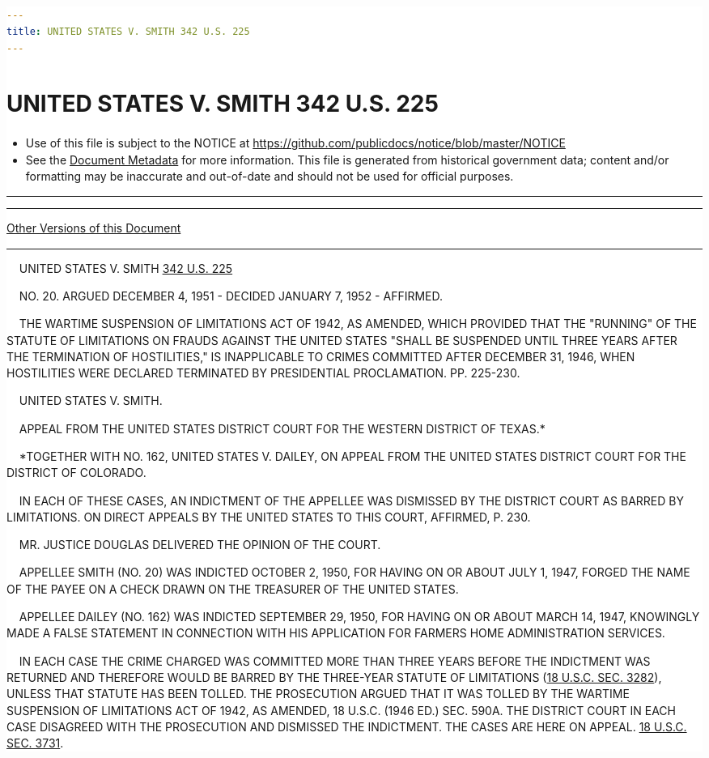 ```yaml
---
title: UNITED STATES V. SMITH 342 U.S. 225
---
```


# UNITED STATES V. SMITH 342 U.S. 225

* Use of this file is subject to the NOTICE at https://github.com/publicdocs/notice/blob/master/NOTICE
* See the [Document Metadata](../../../index.md) for more information.
  This file is generated from historical government data; content and/or formatting may be inaccurate and out-of-date and should not be used for official purposes.

----------
----------

[Other Versions of this Document](https://publicdocs.github.io/go/links?ns=uslm-x&ref=%2Fus%2Fcourts%2Fscotus%2FusReporter%2F342%2F225)

----------

    UNITED STATES V. SMITH [342 U.S. 225][/us/courts/scotus/usReporter/342/225]

    NO. 20.  ARGUED DECEMBER 4, 1951 - DECIDED JANUARY 7, 1952 - AFFIRMED.

    THE WARTIME SUSPENSION OF LIMITATIONS ACT OF 1942, AS AMENDED, WHICH PROVIDED THAT THE "RUNNING" OF THE STATUTE OF LIMITATIONS ON FRAUDS AGAINST THE UNITED STATES "SHALL BE SUSPENDED UNTIL THREE YEARS AFTER THE TERMINATION OF HOSTILITIES," IS INAPPLICABLE TO CRIMES COMMITTED AFTER DECEMBER 31, 1946, WHEN HOSTILITIES WERE DECLARED TERMINATED BY PRESIDENTIAL PROCLAMATION.  PP. 225-230.

    UNITED STATES V. SMITH.

    APPEAL FROM THE UNITED STATES DISTRICT COURT FOR THE WESTERN DISTRICT OF TEXAS.\*

    \*TOGETHER WITH NO. 162, UNITED STATES V. DAILEY, ON APPEAL FROM THE UNITED STATES DISTRICT COURT FOR THE DISTRICT OF COLORADO.

    IN EACH OF THESE CASES, AN INDICTMENT OF THE APPELLEE WAS DISMISSED BY THE DISTRICT COURT AS BARRED BY LIMITATIONS.  ON DIRECT APPEALS BY THE UNITED STATES TO THIS COURT, AFFIRMED, P. 230.

    MR. JUSTICE DOUGLAS DELIVERED THE OPINION OF THE COURT.

    APPELLEE SMITH (NO. 20) WAS INDICTED OCTOBER 2, 1950, FOR HAVING ON OR ABOUT JULY 1, 1947, FORGED THE NAME OF THE PAYEE ON A CHECK DRAWN ON THE TREASURER OF THE UNITED STATES.

    APPELLEE DAILEY (NO. 162) WAS INDICTED SEPTEMBER 29, 1950, FOR HAVING ON OR ABOUT MARCH 14, 1947, KNOWINGLY MADE A FALSE STATEMENT IN CONNECTION WITH HIS APPLICATION FOR FARMERS HOME ADMINISTRATION SERVICES.

    IN EACH CASE THE CRIME CHARGED WAS COMMITTED MORE THAN THREE YEARS BEFORE THE INDICTMENT WAS RETURNED AND THEREFORE WOULD BE BARRED BY THE THREE-YEAR STATUTE OF LIMITATIONS ([18 U.S.C. SEC. 3282][/us/usc/t18/s3282]), UNLESS THAT STATUTE HAS BEEN TOLLED.  THE PROSECUTION ARGUED THAT IT WAS TOLLED BY THE WARTIME SUSPENSION OF LIMITATIONS ACT OF 1942, AS AMENDED, 18 U.S.C.  (1946 ED.)  SEC.  590A.  THE DISTRICT COURT IN EACH CASE DISAGREED WITH THE PROSECUTION AND DISMISSED THE INDICTMENT.  THE CASES ARE HERE ON APPEAL.  [18 U.S.C. SEC. 3731][/us/usc/t18/s3731].


[/us/courts/scotus/usReporter/342/225]: https://publicdocs.github.io/go/links?ns=uslm-x&ref=%2Fus%2Fcourts%2Fscotus%2FusReporter%2F342%2F225
[/us/usc/t18/s3282]: https://publicdocs.github.io/go/links?ns=uslm&ref=%2Fus%2Fusc%2Ft18%2Fs3282
[/us/usc/t18/s3731]: https://publicdocs.github.io/go/links?ns=uslm&ref=%2Fus%2Fusc%2Ft18%2Fs3731
[/us/stat/56/747]: https://publicdocs.github.io/go/links?ns=uslm&ref=%2Fus%2Fstat%2F56%2F747
[/us/stat/58/649]: https://publicdocs.github.io/go/links?ns=uslm&ref=%2Fus%2Fstat%2F58%2F649
[/us/stat/58/765]: https://publicdocs.github.io/go/links?ns=uslm&ref=%2Fus%2Fstat%2F58%2F765
[/us/stat/62/683]: https://publicdocs.github.io/go/links?ns=uslm&ref=%2Fus%2Fstat%2F62%2F683
[/us/usc/t18/s3287]: https://publicdocs.github.io/go/links?ns=uslm&ref=%2Fus%2Fusc%2Ft18%2Fs3287